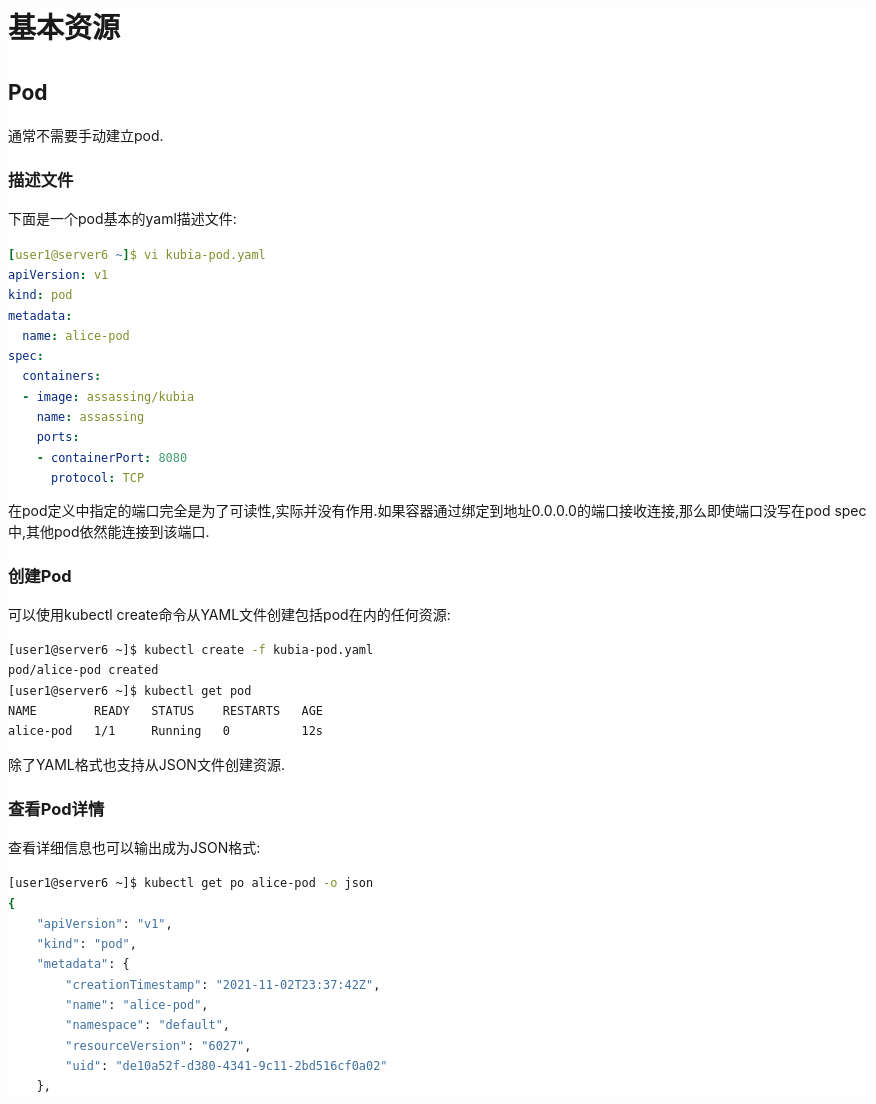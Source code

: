 # 基本资源

## Pod

通常不需要手动建立pod.

### 描述文件

下面是一个pod基本的yaml描述文件:

```yaml
[user1@server6 ~]$ vi kubia-pod.yaml
apiVersion: v1
kind: pod
metadata:
  name: alice-pod
spec:
  containers:
  - image: assassing/kubia
    name: assassing
    ports:
    - containerPort: 8080
      protocol: TCP
```

在pod定义中指定的端口完全是为了可读性,实际并没有作用.如果容器通过绑定到地址0.0.0.0的端口接收连接,那么即使端口没写在pod spec中,其他pod依然能连接到该端口.

### 创建Pod

可以使用kubectl create命令从YAML文件创建包括pod在内的任何资源:

```sh
[user1@server6 ~]$ kubectl create -f kubia-pod.yaml 
pod/alice-pod created
[user1@server6 ~]$ kubectl get pod
NAME        READY   STATUS    RESTARTS   AGE
alice-pod   1/1     Running   0          12s
```

除了YAML格式也支持从JSON文件创建资源.

### 查看Pod详情

查看详细信息也可以输出成为JSON格式:

```sh
[user1@server6 ~]$ kubectl get po alice-pod -o json
{
    "apiVersion": "v1",
    "kind": "pod",
    "metadata": {
        "creationTimestamp": "2021-11-02T23:37:42Z",
        "name": "alice-pod",
        "namespace": "default",
        "resourceVersion": "6027",
        "uid": "de10a52f-d380-4341-9c11-2bd516cf0a02"
    },
```
